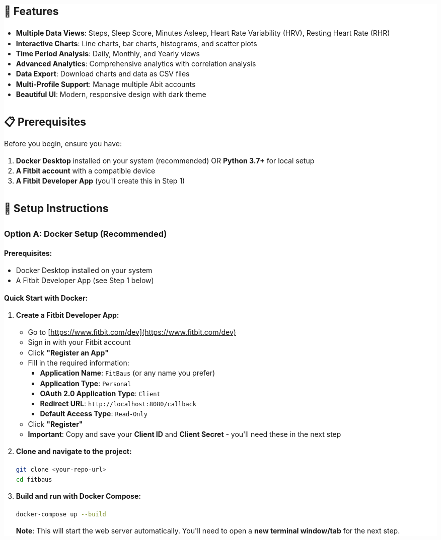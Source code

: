 
## 🚀 Features

- **Multiple Data Views**: Steps, Sleep Score, Minutes Asleep, Heart Rate Variability (HRV), Resting Heart Rate (RHR)
- **Interactive Charts**: Line charts, bar charts, histograms, and scatter plots
- **Time Period Analysis**: Daily, Monthly, and Yearly views
- **Advanced Analytics**: Comprehensive analytics with correlation analysis
- **Data Export**: Download charts and data as CSV files
- **Multi-Profile Support**: Manage multiple Abit accounts
- **Beautiful UI**: Modern, responsive design with dark theme

## 📋 Prerequisites

Before you begin, ensure you have:

1. **Docker Desktop** installed on your system (recommended) OR **Python 3.7+** for local setup
2. **A Fitbit account** with a compatible device
3. **A Fitbit Developer App** (you'll create this in Step 1)

## 🔧 Setup Instructions

### Option A: Docker Setup (Recommended)

**Prerequisites:**
- Docker Desktop installed on your system
- A Fitbit Developer App (see Step 1 below)

**Quick Start with Docker:**

1. **Create a Fitbit Developer App:**
   - Go to [https://www.fitbit.com/dev](https://www.fitbit.com/dev)
   - Sign in with your Fitbit account
   - Click **"Register an App"**
   - Fill in the required information:
     - **Application Name**: `FitBaus` (or any name you prefer)
     - **Application Type**: `Personal`
     - **OAuth 2.0 Application Type**: `Client`
     - **Redirect URL**: `http://localhost:8080/callback`
     - **Default Access Type**: `Read-Only`
   - Click **"Register"**
   - **Important**: Copy and save your **Client ID** and **Client Secret** - you'll need these in the next step

2. **Clone and navigate to the project:**
   ```bash
   git clone <your-repo-url>
   cd fitbaus
   ```

3. **Build and run with Docker Compose:**
   ```bash
   docker-compose up --build
   ```
   **Note**: This will start the web server automatically. You'll need to open a **new terminal window/tab** for the next step.
